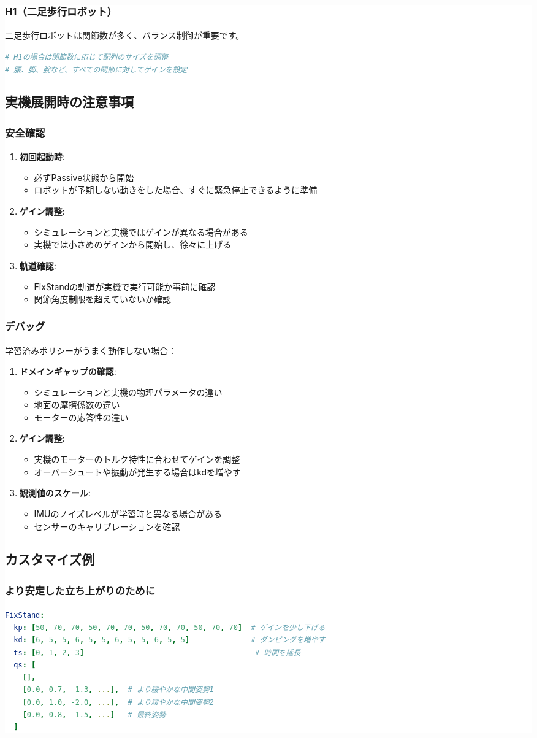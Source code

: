 ### H1（二足歩行ロボット）

二足歩行ロボットは関節数が多く、バランス制御が重要です。

```yaml
# H1の場合は関節数に応じて配列のサイズを調整
# 腰、脚、腕など、すべての関節に対してゲインを設定
```

## 実機展開時の注意事項

### 安全確認

1. **初回起動時**:
   - 必ずPassive状態から開始
   - ロボットが予期しない動きをした場合、すぐに緊急停止できるように準備

2. **ゲイン調整**:
   - シミュレーションと実機ではゲインが異なる場合がある
   - 実機では小さめのゲインから開始し、徐々に上げる

3. **軌道確認**:
   - FixStandの軌道が実機で実行可能か事前に確認
   - 関節角度制限を超えていないか確認

### デバッグ

学習済みポリシーがうまく動作しない場合：

1. **ドメインギャップの確認**:
   - シミュレーションと実機の物理パラメータの違い
   - 地面の摩擦係数の違い
   - モーターの応答性の違い

2. **ゲイン調整**:
   - 実機のモーターのトルク特性に合わせてゲインを調整
   - オーバーシュートや振動が発生する場合はkdを増やす

3. **観測値のスケール**:
   - IMUのノイズレベルが学習時と異なる場合がある
   - センサーのキャリブレーションを確認

## カスタマイズ例

### より安定した立ち上がりのために

```yaml
FixStand:
  kp: [50, 70, 70, 50, 70, 70, 50, 70, 70, 50, 70, 70]  # ゲインを少し下げる
  kd: [6, 5, 5, 6, 5, 5, 6, 5, 5, 6, 5, 5]              # ダンピングを増やす
  ts: [0, 1, 2, 3]                                       # 時間を延長
  qs: [
    [],
    [0.0, 0.7, -1.3, ...],  # より緩やかな中間姿勢1
    [0.0, 1.0, -2.0, ...],  # より緩やかな中間姿勢2
    [0.0, 0.8, -1.5, ...]   # 最終姿勢
  ]
```
